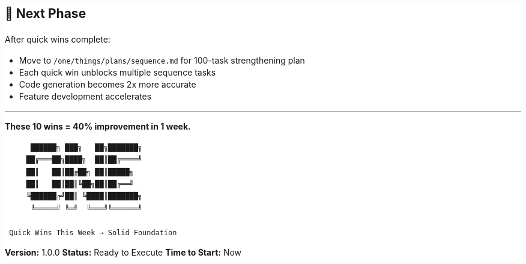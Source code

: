 
## 🚀 Next Phase

After quick wins complete:
- Move to `/one/things/plans/sequence.md` for 100-task strengthening plan
- Each quick win unblocks multiple sequence tasks
- Code generation becomes 2x more accurate
- Feature development accelerates

---

**These 10 wins = 40% improvement in 1 week.**

```
      ██████╗ ███╗   ██╗███████╗
     ██╔═══██╗████╗  ██║██╔════╝
     ██║   ██║██╔██╗ ██║█████╗
     ██║   ██║██║╚██╗██║██╔══╝
     ╚██████╔╝██║ ╚████║███████╗
      ╚═════╝ ╚═╝  ╚═══╝╚══════╝

 Quick Wins This Week → Solid Foundation
```

**Version:** 1.0.0
**Status:** Ready to Execute
**Time to Start:** Now
